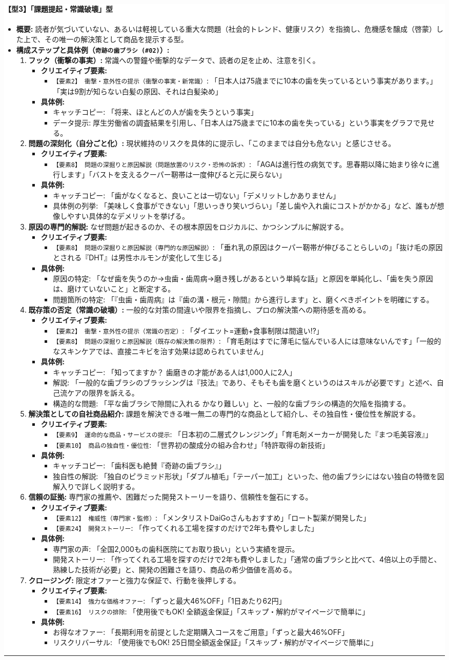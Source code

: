
#### 【型3】「課題提起・常識破壊」型

*   **概要:** 読者が気づいていない、あるいは軽視している重大な問題（社会的トレンド、健康リスク）を指摘し、危機感を醸成（啓蒙）した上で、その唯一の解決策として商品を提示する型。
*   **構成ステップと具体例（`奇跡の歯ブラシ (#02)`）:**
    1.  **フック（衝撃の事実）:** 常識への警鐘や衝撃的なデータで、読者の足を止め、注意を引く。
        *   **クリエイティブ要素:**
            *   `【要素2】 衝撃・意外性の提示（衝撃の事実・新常識）`: 「日本人は75歳までに10本の歯を失っているという事実があります。」「実は9割が知らない白髪の原因、それは白髪染め」
        *   **具体例:**
            *   キャッチコピー: 「将来、ほとんどの人が歯を失うという事実」
            *   データ提示: 厚生労働省の調査結果を引用し、「日本人は75歳までに10本の歯を失っている」という事実をグラフで見せる。
    2.  **問題の深刻化（自分ごと化）:** 現状維持のリスクを具体的に提示し、「このままでは自分も危ない」と感じさせる。
        *   **クリエイティブ要素:**
            *   `【要素8】 問題の深掘りと原因解説（問題放置のリスク・恐怖の訴求）`: 「AGAは進行性の病気です。思春期以降に始まり徐々に進行します」「バストを支えるクーパー靭帯は一度伸びると元に戻らない」
        *   **具体例:**
            *   キャッチコピー: 「歯がなくなると、良いことは一切ない」「デメリットしかありません」
            *   具体例の列挙: 「美味しく食事ができない」「思いっきり笑いづらい」「差し歯や入れ歯にコストがかかる」など、誰もが想像しやすい具体的なデメリットを挙げる。
    3.  **原因の専門的解説:** なぜ問題が起きるのか、その根本原因をロジカルに、かつシンプルに解説する。
        *   **クリエイティブ要素:**
            *   `【要素8】 問題の深掘りと原因解説（専門的な原因解説）`: 「垂れ乳の原因はクーパー靭帯が伸びることらしいの」「抜け毛の原因とされる『DHT』は男性ホルモンが変化して生じる」
        *   **具体例:**
            *   原因の特定: 「なぜ歯を失うのか→虫歯・歯周病→磨き残しがあるという単純な話」と原因を単純化し、「歯を失う原因は、磨けていないこと」と断定する。
            *   問題箇所の特定: 「『虫歯・歯周病』は『歯の溝・根元・隙間』から進行します」と、磨くべきポイントを明確にする。
    4.  **既存策の否定（常識の破壊）:** 一般的な対策の間違いや限界を指摘し、プロの解決策への期待感を高める。
        *   **クリエイティブ要素:**
            *   `【要素2】 衝撃・意外性の提示（常識の否定）`: 「ダイエット=運動+食事制限は間違い!?」
            *   `【要素8】 問題の深掘りと原因解説（既存の解決策の限界）`: 「育毛剤はすでに薄毛に悩んでいる人には意味ないんです」「一般的なスキンケアでは、直接ニキビを治す効果は認められていません」
        *   **具体例:**
            *   キャッチコピー: 「知ってますか？ 歯磨きの才能がある人は1,000人に2人」
            *   解説: 「一般的な歯ブラシのブラッシングは『技法』であり、そもそも歯を磨くというのはスキルが必要です」と述べ、自己流ケアの限界を訴える。
            *   構造的な問題: 「平な歯ブラシで隙間に入れる かなり難しい」と、一般的な歯ブラシの構造的欠陥を指摘する。
    5.  **解決策としての自社商品紹介:** 課題を解決できる唯一無二の専門的な商品として紹介し、その独自性・優位性を解説する。
        *   **クリエイティブ要素:**
            *   `【要素9】 運命的な商品・サービスの提示`: 「日本初の二層式クレンジング」「育毛剤メーカーが開発した『まつ毛美容液』」
            *   `【要素10】 商品の独自性・優位性`: 「世界初の酸成分の組み合わせ」「特許取得の新技術」
        *   **具体例:**
            *   キャッチコピー: 「歯科医も絶賛『奇跡の歯ブラシ』」
            *   独自性の解説: 「独自のピラミッド形状」「ダブル植毛」「テーパー加工」といった、他の歯ブラシにはない独自の特徴を図解入りで詳しく説明する。
    6.  **信頼の証拠:** 専門家の推薦や、困難だった開発ストーリーを語り、信頼性を盤石にする。
        *   **クリエイティブ要素:**
            *   `【要素12】 権威性（専門家・監修）`: 「メンタリストDaiGoさんもおすすめ」「ロート製薬が開発した」
            *   `【要素24】 開発ストーリー`: 「作ってくれる工場を探すのだけで2年も費やしました」
        *   **具体例:**
            *   専門家の声: 「全国2,000もの歯科医院にてお取り扱い」という実績を提示。
            *   開発ストーリー: 「作ってくれる工場を探すのだけで2年も費やしました」「通常の歯ブラシと比べて、4倍以上の手間と、熟練した技術が必要」と、開発の困難さを語り、商品の希少価値を高める。
    7.  **クロージング:** 限定オファーと強力な保証で、行動を後押しする。
        *   **クリエイティブ要素:**
            *   `【要素14】 強力な価格オファー`: 「ずっと最大46%OFF」「1日あたり62円」
            *   `【要素16】 リスクの排除`: 「使用後でもOK! 全額返金保証」「スキップ・解約がマイページで簡単に」
        *   **具体例:**
            *   お得なオファー: 「長期利用を前提とした定期購入コースをご用意」「ずっと最大46%OFF」
            *   リスクリバーサル: 「使用後でもOK! 25日間全額返金保証」「スキップ・解約がマイページで簡単に」

---